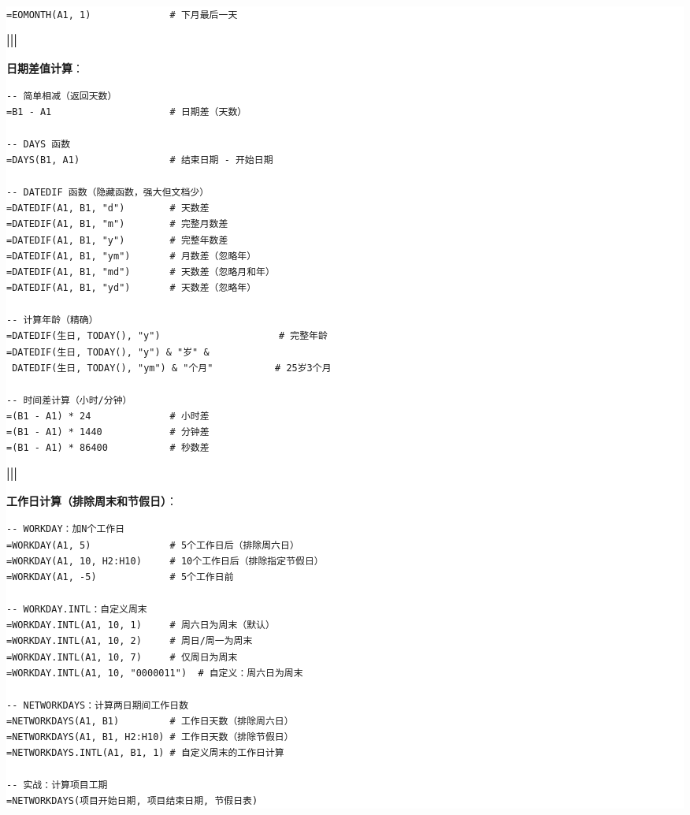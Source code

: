 ```excel
=EOMONTH(A1, 1)              # 下月最后一天
```

|||

**日期差值计算**：

```excel
-- 简单相减（返回天数）
=B1 - A1                     # 日期差（天数）

-- DAYS 函数
=DAYS(B1, A1)                # 结束日期 - 开始日期

-- DATEDIF 函数（隐藏函数，强大但文档少）
=DATEDIF(A1, B1, "d")        # 天数差
=DATEDIF(A1, B1, "m")        # 完整月数差
=DATEDIF(A1, B1, "y")        # 完整年数差
=DATEDIF(A1, B1, "ym")       # 月数差（忽略年）
=DATEDIF(A1, B1, "md")       # 天数差（忽略月和年）
=DATEDIF(A1, B1, "yd")       # 天数差（忽略年）

-- 计算年龄（精确）
=DATEDIF(生日, TODAY(), "y")                     # 完整年龄
=DATEDIF(生日, TODAY(), "y") & "岁" & 
 DATEDIF(生日, TODAY(), "ym") & "个月"           # 25岁3个月

-- 时间差计算（小时/分钟）
=(B1 - A1) * 24              # 小时差
=(B1 - A1) * 1440            # 分钟差
=(B1 - A1) * 86400           # 秒数差
```

|||

**工作日计算（排除周末和节假日）**：

```excel
-- WORKDAY：加N个工作日
=WORKDAY(A1, 5)              # 5个工作日后（排除周六日）
=WORKDAY(A1, 10, H2:H10)     # 10个工作日后（排除指定节假日）
=WORKDAY(A1, -5)             # 5个工作日前

-- WORKDAY.INTL：自定义周末
=WORKDAY.INTL(A1, 10, 1)     # 周六日为周末（默认）
=WORKDAY.INTL(A1, 10, 2)     # 周日/周一为周末
=WORKDAY.INTL(A1, 10, 7)     # 仅周日为周末
=WORKDAY.INTL(A1, 10, "0000011")  # 自定义：周六日为周末

-- NETWORKDAYS：计算两日期间工作日数
=NETWORKDAYS(A1, B1)         # 工作日天数（排除周六日）
=NETWORKDAYS(A1, B1, H2:H10) # 工作日天数（排除节假日）
=NETWORKDAYS.INTL(A1, B1, 1) # 自定义周末的工作日计算

-- 实战：计算项目工期
=NETWORKDAYS(项目开始日期, 项目结束日期, 节假日表)
```
